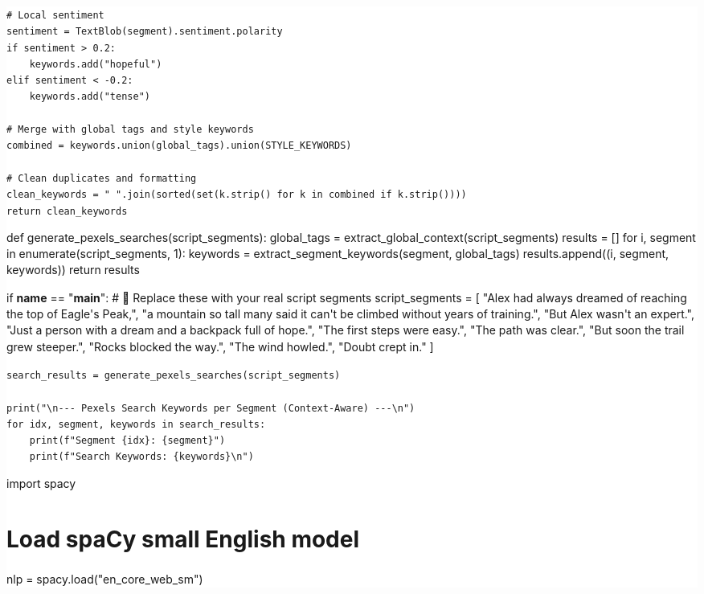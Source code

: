     # Local sentiment
    sentiment = TextBlob(segment).sentiment.polarity
    if sentiment > 0.2:
        keywords.add("hopeful")
    elif sentiment < -0.2:
        keywords.add("tense")

    # Merge with global tags and style keywords
    combined = keywords.union(global_tags).union(STYLE_KEYWORDS)

    # Clean duplicates and formatting
    clean_keywords = " ".join(sorted(set(k.strip() for k in combined if k.strip())))
    return clean_keywords

def generate_pexels_searches(script_segments):
    global_tags = extract_global_context(script_segments)
    results = []
    for i, segment in enumerate(script_segments, 1):
        keywords = extract_segment_keywords(segment, global_tags)
        results.append((i, segment, keywords))
    return results

if __name__ == "__main__":
    # 📝 Replace these with your real script segments
    script_segments = [
        "Alex had always dreamed of reaching the top of Eagle's Peak,",
        "a mountain so tall many said it can't be climbed without years of training.",
        "But Alex wasn't an expert.",
        "Just a person with a dream and a backpack full of hope.",
        "The first steps were easy.",
        "The path was clear.",
        "But soon the trail grew steeper.",
        "Rocks blocked the way.",
        "The wind howled.",
        "Doubt crept in."
    ]

    search_results = generate_pexels_searches(script_segments)

    print("\n--- Pexels Search Keywords per Segment (Context-Aware) ---\n")
    for idx, segment, keywords in search_results:
        print(f"Segment {idx}: {segment}")
        print(f"Search Keywords: {keywords}\n")



import spacy

# Load spaCy small English model
nlp = spacy.load("en_core_web_sm")
